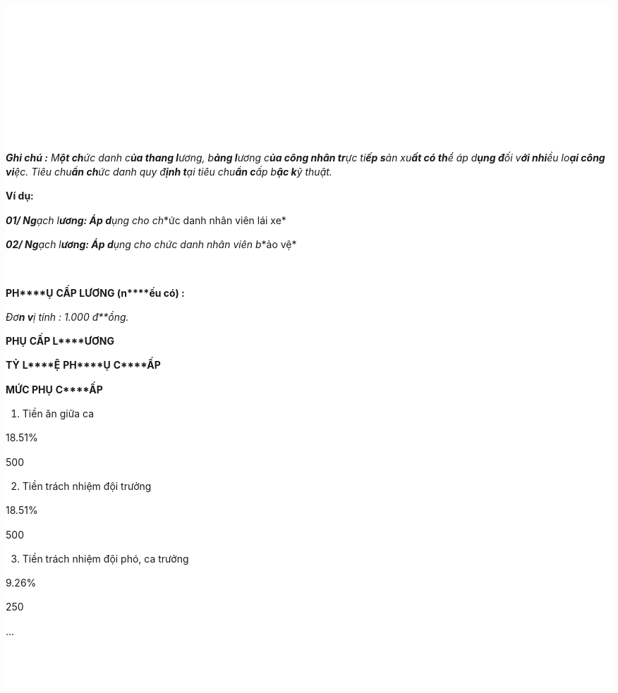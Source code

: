  

 

 

 

 



   

***Ghi chú :*** *M**ột ch**ức danh c**ủa thang l**ương, b**ảng l**ương c**ủa công nhân tr**ực ti**ếp s**ản xu**ất có th**ể áp d**ụng đ**ối v**ới nhi**ều lo**ại công vi**ệc. Tiêu chu**ẩn ch**ức danh quy đ**ịnh t**ại tiêu chu**ẩn c**ấp b**ậc k**ỹ thuật.*  

**Ví dụ:**  

***01/ Ng**ạch l******ương:** Áp d**ụng cho ch**ức danh nhân viên lái xe*   

***02/ Ng**ạch l******ương:** Áp d**ụng cho ch**ức danh nhân viên b**ảo vệ*  

   

**PH****Ụ** **C****Ấ****P L****ƯƠ****NG (n****ếu có) :**



*Đơ**n v**ị* *tính : 1.000 đ**ồng.*




**PHỤ** **C****Ấ****P L****ƯƠNG**

**TỶ** **L****Ệ** **PH****Ụ** **C****ẤP**

**MỨ****C PH****Ụ** **C****ẤP**



1. Tiền ăn giữa ca

18.51%

500



2. Tiền trách nhiệm đội trưởng

18.51%

500



3. Tiền trách nhiệm đội phó, ca trưởng

9.26%

250



…

 

 


